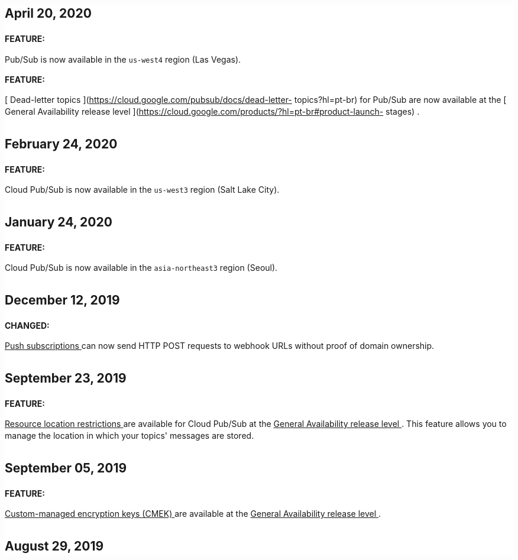 ##  April 20, 2020

**FEATURE:**

Pub/Sub is now available in the ` us-west4 ` region (Las Vegas).

**FEATURE:**

[ Dead-letter topics ](https://cloud.google.com/pubsub/docs/dead-letter-
topics?hl=pt-br) for Pub/Sub are now available at the [ General Availability
release level ](https://cloud.google.com/products/?hl=pt-br#product-launch-
stages) .

##  February 24, 2020

**FEATURE:**

Cloud Pub/Sub is now available in the ` us-west3 ` region (Salt Lake City).

##  January 24, 2020

**FEATURE:**

Cloud Pub/Sub is now available in the ` asia-northeast3 ` region (Seoul).

##  December 12, 2019

**CHANGED:**

[ Push subscriptions ](https://cloud.google.com/pubsub/docs/push?hl=pt-br) can
now send HTTP POST requests to webhook URLs without proof of domain ownership.

##  September 23, 2019

**FEATURE:**

[ Resource location restrictions
](https://cloud.google.com/pubsub/docs/resource-location-restriction?hl=pt-br)
are available for Cloud Pub/Sub at the [ General Availability release level
](https://cloud.google.com/sdk/gcloud/?hl=pt-br#release_levels) . This feature
allows you to manage the location in which your topics' messages are stored.

##  September 05, 2019

**FEATURE:**

[ Custom-managed encryption keys (CMEK)
](https://cloud.google.com/pubsub/docs/cmek?hl=pt-br) are available at the [
General Availability release level
](https://cloud.google.com/sdk/gcloud/?hl=pt-br#release_levels) .

##  August 29, 2019
